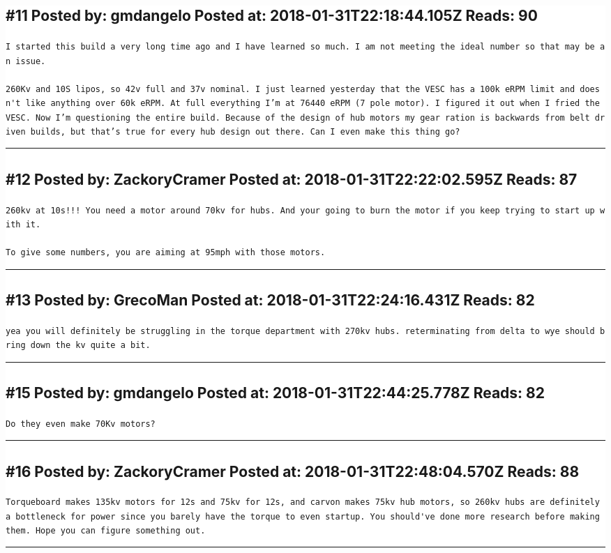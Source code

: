 ## \#11 Posted by: gmdangelo Posted at: 2018-01-31T22:18:44.105Z Reads: 90

```
I started this build a very long time ago and I have learned so much. I am not meeting the ideal number so that may be an issue. 

260Kv and 10S lipos, so 42v full and 37v nominal. I just learned yesterday that the VESC has a 100k eRPM limit and doesn't like anything over 60k eRPM. At full everything I’m at 76440 eRPM (7 pole motor). I figured it out when I fried the VESC. Now I’m questioning the entire build. Because of the design of hub motors my gear ration is backwards from belt driven builds, but that’s true for every hub design out there. Can I even make this thing go?
```

---
## \#12 Posted by: ZackoryCramer Posted at: 2018-01-31T22:22:02.595Z Reads: 87

```
260kv at 10s!!! You need a motor around 70kv for hubs. And your going to burn the motor if you keep trying to start up with it.

To give some numbers, you are aiming at 95mph with those motors.
```

---
## \#13 Posted by: GrecoMan Posted at: 2018-01-31T22:24:16.431Z Reads: 82

```
yea you will definitely be struggling in the torque department with 270kv hubs. reterminating from delta to wye should bring down the kv quite a bit.
```

---
## \#15 Posted by: gmdangelo Posted at: 2018-01-31T22:44:25.778Z Reads: 82

```
Do they even make 70Kv motors?
```

---
## \#16 Posted by: ZackoryCramer Posted at: 2018-01-31T22:48:04.570Z Reads: 88

```
Torqueboard makes 135kv motors for 12s and 75kv for 12s, and carvon makes 75kv hub motors, so 260kv hubs are definitely a bottleneck for power since you barely have the torque to even startup. You should've done more research before making them. Hope you can figure something out.
```

---